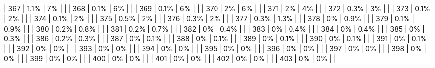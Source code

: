 | 367 | 1.1% | 7% |  |
| 368 | 0.1% | 6% |  |
| 369 | 0.1% | 6% |  |
| 370 | 2% | 6% |  |
| 371 | 2% | 4% |  |
| 372 | 0.3% | 3% |  |
| 373 | 0.1% | 2% |  |
| 374 | 0.1% | 2% |  |
| 375 | 0.5% | 2% |  |
| 376 | 0.3% | 2% |  |
| 377 | 0.3% | 1.3% |  |
| 378 | 0% | 0.9% |  |
| 379 | 0.1% | 0.9% |  |
| 380 | 0.2% | 0.8% |  |
| 381 | 0.2% | 0.7% |  |
| 382 | 0% | 0.4% |  |
| 383 | 0% | 0.4% |  |
| 384 | 0% | 0.4% |  |
| 385 | 0% | 0.3% |  |
| 386 | 0.2% | 0.3% |  |
| 387 | 0% | 0.1% |  |
| 388 | 0% | 0.1% |  |
| 389 | 0% | 0.1% |  |
| 390 | 0% | 0.1% |  |
| 391 | 0% | 0.1% |  |
| 392 | 0% | 0% |  |
| 393 | 0% | 0% |  |
| 394 | 0% | 0% |  |
| 395 | 0% | 0% |  |
| 396 | 0% | 0% |  |
| 397 | 0% | 0% |  |
| 398 | 0% | 0% |  |
| 399 | 0% | 0% |  |
| 400 | 0% | 0% |  |
| 401 | 0% | 0% |  |
| 402 | 0% | 0% |  |
| 403 | 0% | 0% |  |